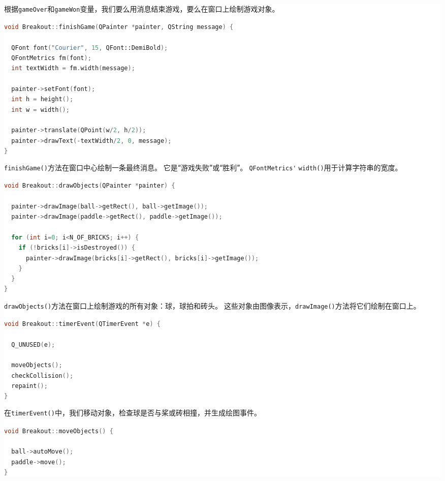 根据`gameOver`和`gameWon`变量，我们要么用消息结束游戏，要么在窗口上绘制游戏对象。

```cpp
void Breakout::finishGame(QPainter *painter, QString message) {

  QFont font("Courier", 15, QFont::DemiBold);
  QFontMetrics fm(font);
  int textWidth = fm.width(message);

  painter->setFont(font);
  int h = height();
  int w = width();

  painter->translate(QPoint(w/2, h/2));
  painter->drawText(-textWidth/2, 0, message);    
}

```

`finishGame()`方法在窗口中心绘制一条最终消息。 它是“游戏失败”或“胜利”。 `QFontMetrics'` `width()`用于计算字符串的宽度。

```cpp
void Breakout::drawObjects(QPainter *painter) {

  painter->drawImage(ball->getRect(), ball->getImage());
  painter->drawImage(paddle->getRect(), paddle->getImage());

  for (int i=0; i<N_OF_BRICKS; i++) {
    if (!bricks[i]->isDestroyed()) {
      painter->drawImage(bricks[i]->getRect(), bricks[i]->getImage());
    }
  }      
}

```

`drawObjects()`方法在窗口上绘制游戏的所有对象：球，球拍和砖头。 这些对象由图像表示，`drawImage()`方法将它们绘制在窗口上。

```cpp
void Breakout::timerEvent(QTimerEvent *e) {

  Q_UNUSED(e);  

  moveObjects();
  checkCollision();
  repaint();
}

```

在`timerEvent()`中，我们移动对象，检查球是否与桨或砖相撞，并生成绘图事件。

```cpp
void Breakout::moveObjects() {

  ball->autoMove();
  paddle->move();
}

```
